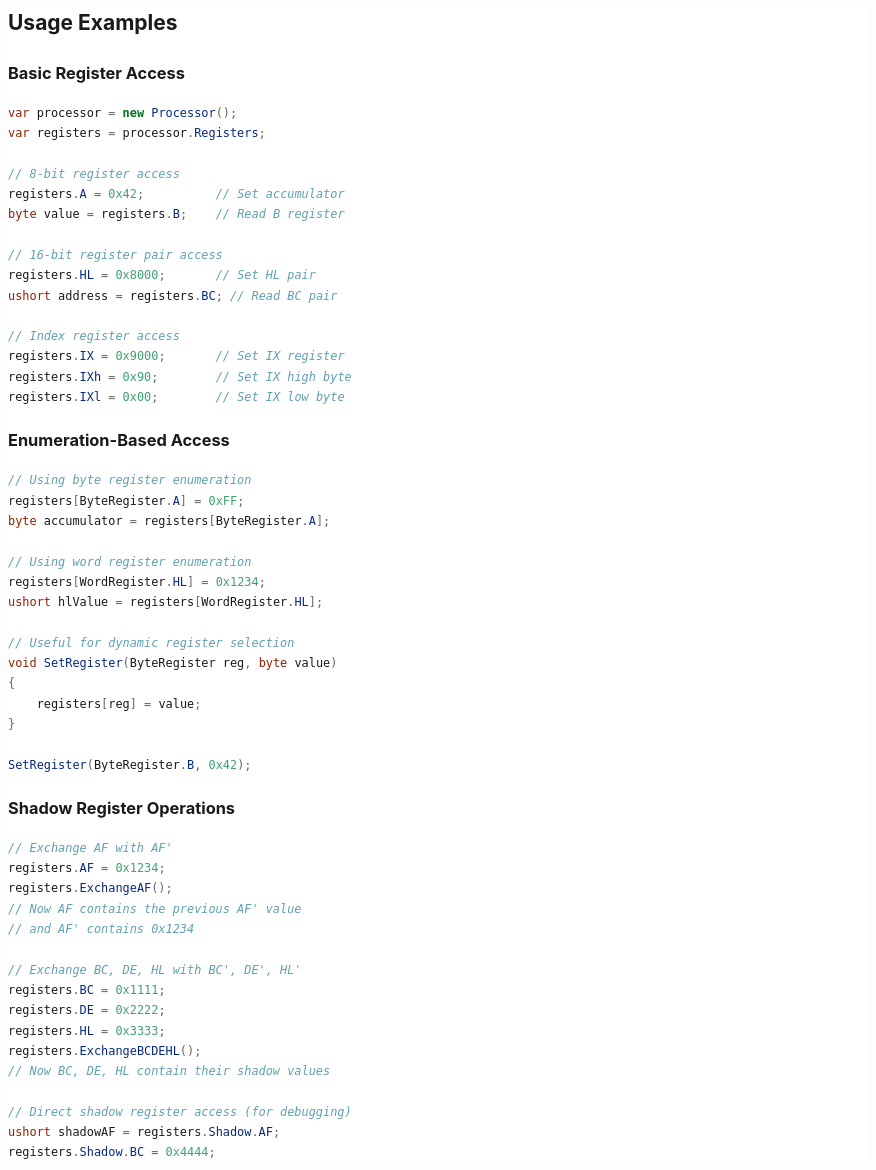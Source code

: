 ## Usage Examples

### Basic Register Access

```csharp
var processor = new Processor();
var registers = processor.Registers;

// 8-bit register access
registers.A = 0x42;          // Set accumulator
byte value = registers.B;    // Read B register

// 16-bit register pair access
registers.HL = 0x8000;       // Set HL pair
ushort address = registers.BC; // Read BC pair

// Index register access
registers.IX = 0x9000;       // Set IX register
registers.IXh = 0x90;        // Set IX high byte
registers.IXl = 0x00;        // Set IX low byte
```

### Enumeration-Based Access

```csharp
// Using byte register enumeration
registers[ByteRegister.A] = 0xFF;
byte accumulator = registers[ByteRegister.A];

// Using word register enumeration
registers[WordRegister.HL] = 0x1234;
ushort hlValue = registers[WordRegister.HL];

// Useful for dynamic register selection
void SetRegister(ByteRegister reg, byte value)
{
    registers[reg] = value;
}

SetRegister(ByteRegister.B, 0x42);
```

### Shadow Register Operations

```csharp
// Exchange AF with AF'
registers.AF = 0x1234;
registers.ExchangeAF();
// Now AF contains the previous AF' value
// and AF' contains 0x1234

// Exchange BC, DE, HL with BC', DE', HL'
registers.BC = 0x1111;
registers.DE = 0x2222;
registers.HL = 0x3333;
registers.ExchangeBCDEHL();
// Now BC, DE, HL contain their shadow values

// Direct shadow register access (for debugging)
ushort shadowAF = registers.Shadow.AF;
registers.Shadow.BC = 0x4444;
```
